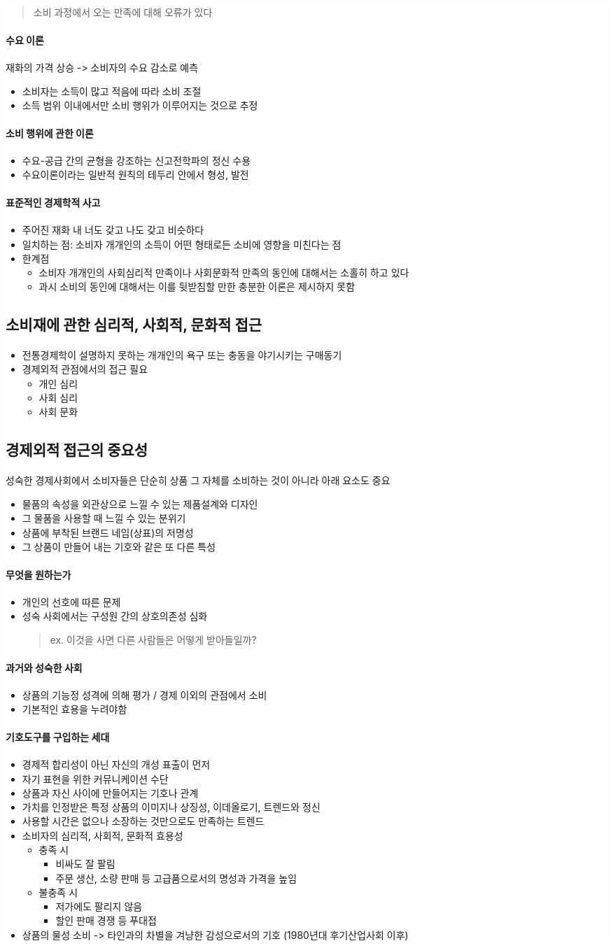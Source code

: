 > 소비 과정에서 오는 만족에 대해 오류가 있다

#### 수요 이론

재화의 가격 상승 -> 소비자의 수요 감소로 예측

- 소비자는 소득이 많고 적음에 따라 소비 조절
- 소득 범위 이내에서만 소비 행위가 이루어지는 것으로 추정

#### 소비 행위에 관한 이론

- 수요-공급 간의 균형을 강조하는 신고전학파의 정신 수용
- 수요이론이라는 일반적 원칙의 테두리 안에서 형성, 발전

#### 표준적인 경제학적 사고

- 주어진 재화 내 너도 갖고 나도 갖고 비슷하다
- 일치하는 점: 소비자 개개인의 소득이 어떤 형태로든 소비에 영향을 미친다는 점
- 한계점
  - 소비자 개개인의 사회심리적 만족이나 사회문화적 만족의 동인에 대해서는 소홀히 하고 있다
  - 과시 소비의 동인에 대해서는 이를 뒷받침할 만한 충분한 이론은 제시하지 못함

## 소비재에 관한 심리적, 사회적, 문화적 접근

- 전통경제학이 설명하지 못하는 개개인의 욕구 또는 충동을 야기시키는 구매동기
- 경제외적 관점에서의 접근 필요
  - 개인 심리
  - 사회 심리
  - 사회 문화

## 경제외적 접근의 중요성

성숙한 경제사회에서 소비자들은 단순히 상품 그 자체를 소비하는 것이 아니라 아래 요소도 중요

- 물품의 속성을 외관상으로 느낄 수 있는 제품설계와 디자인
- 그 물품을 사용할 때 느낄 수 있는 분위기
- 상품에 부착된 브랜드 네임(상표)의 저명성
- 그 상품이 만들어 내는 기호와 같은 또 다른 특성

#### 무엇을 원하는가

- 개인의 선호에 따른 문제
- 성숙 사회에서는 구성원 간의 상호의존성 심화
  > ex. 이것을 사면 다른 사람들은 어떻게 받아들일까?

#### 과거와 성숙한 사회

- 상품의 기능정 성격에 의해 평가 / 경제 이외의 관점에서 소비
- 기본적인 효용을 누려야함

#### 기호도구를 구입하는 세대

- 경제적 합리성이 아닌 자신의 개성 표출이 먼저
- 자기 표현을 위한 커뮤니케이션 수단
- 상품과 자신 사이에 만들어지는 기호나 관계
- 가치를 인정받은 특정 상품의 이미지나 상징성, 이데올로기, 트렌드와 정신
- 사용할 시간은 없으나 소장하는 것만으로도 만족하는 트렌드
- 소비자의 심리적, 사회적, 문화적 효용성
  - 충족 시
    - 비싸도 잘 팔림
    - 주문 생산, 소량 판매 등 고급품으로서의 명성과 가격을 높임
  - 불충족 시
    - 저가에도 팔리지 않음
    - 할인 판매 경쟁 등 푸대접
- 상품의 물성 소비 -> 타인과의 차별을 겨냥한 감성으로서의 기호 (1980년대 후기산업사회 이후)
